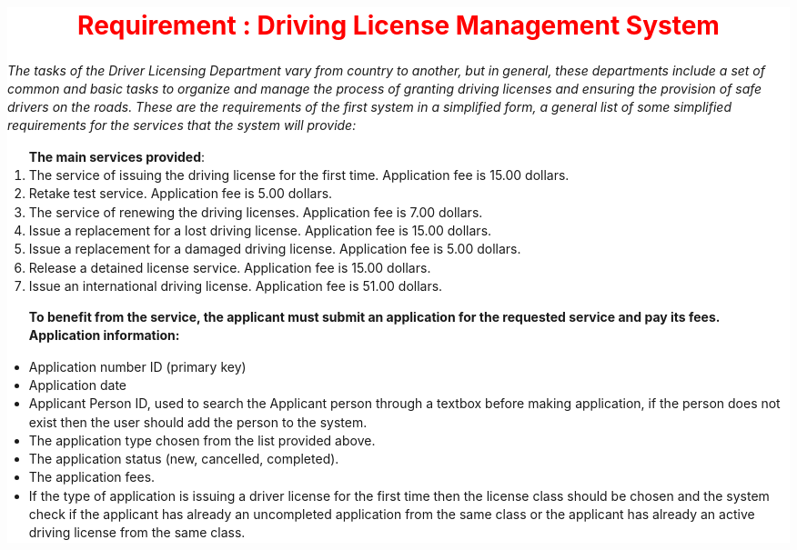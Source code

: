 <h1 style="text-align:center;color:red;font-familly:sans-serif;">Requirement : Driving License Management System</h1>
<p style="font-style:italic;">The tasks of the Driver Licensing Department vary from country to another, but in general, these departments include a set of common and basic tasks to organize and manage the process of granting driving licenses and ensuring the provision of safe drivers on the roads.
These are the requirements of the first system in a simplified form, a general list of some simplified requirements for the services that the system will provide:</p>

<ol>
   <strong style="font-weight:bold;">The main services provided</strong>:
   <li>
        The service of issuing the driving license for the first time. Application fee is 15.00 dollars.
   </li>
   <li>
        Retake test service. Application fee is 5.00 dollars.
   </li>
   <li>
        The service of renewing the driving licenses. Application fee is 7.00 dollars.
   </li>
   <li>
        Issue a replacement for a lost driving license. Application fee is 15.00 dollars.
   </li>
   <li>
        Issue a replacement for a damaged driving license. Application fee is 5.00 dollars.
   </li>
   <li>
        Release a detained license service. Application fee is 15.00 dollars.
   </li>
   <li>
        Issue an international driving license. Application fee is 51.00 dollars.
   </li>
</ol>

<ul>
    <p style="font-weight:bold">To benefit from the service, the applicant must submit an application for the requested service and pay its fees. Application information:<p>
    <li>
        Application number ID (primary key)
    </li>
    <li>
        Application date
    </li>
    <li>
        Applicant Person ID, used to search the Applicant person through a textbox before making application, if the person does not exist then the user should add the person to the system.
    </li>
    <li>
        The application type chosen from the list provided above.
    </li>
    <li>
        The application status (new, cancelled, completed).
    </li>
    <li>
        The application fees.
    </li>
    <li>
        If the type of application is issuing a driver license for the first time then the license class should be chosen and the system check if the applicant has already an uncompleted application from the same class or the applicant has already an active driving license from the same class.
    </li>
</ul> 
